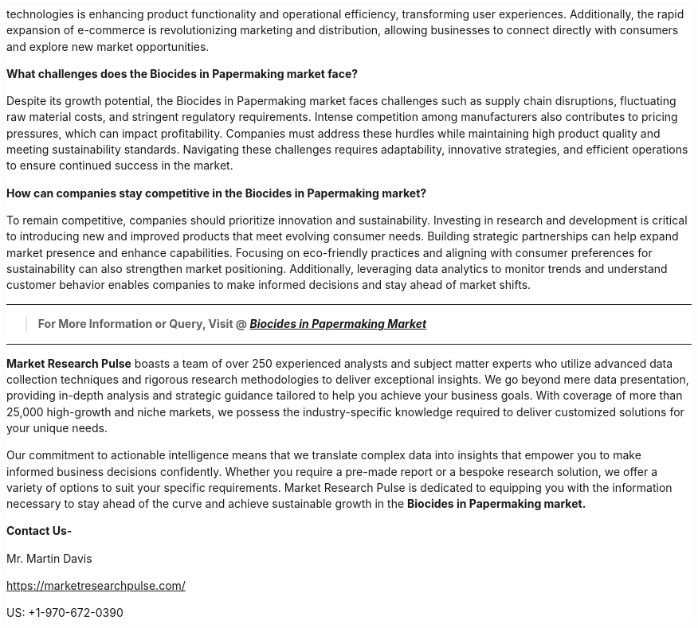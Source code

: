 technologies is enhancing product functionality and operational efficiency, transforming user experiences. Additionally, the rapid expansion of e-commerce is revolutionizing marketing and distribution, allowing businesses to connect directly with consumers and explore new market opportunities.</p><p><strong>What challenges does the Biocides in Papermaking market face?</strong></p><p>Despite its growth potential, the Biocides in Papermaking market faces challenges such as supply chain disruptions, fluctuating raw material costs, and stringent regulatory requirements. Intense competition among manufacturers also contributes to pricing pressures, which can impact profitability. Companies must address these hurdles while maintaining high product quality and meeting sustainability standards. Navigating these challenges requires adaptability, innovative strategies, and efficient operations to ensure continued success in the market.</p><p><strong>How can companies stay competitive in the Biocides in Papermaking market?</strong></p><p>To remain competitive, companies should prioritize innovation and sustainability. Investing in research and development is critical to introducing new and improved products that meet evolving consumer needs. Building strategic partnerships can help expand market presence and enhance capabilities. Focusing on eco-friendly practices and aligning with consumer preferences for sustainability can also strengthen market positioning. Additionally, leveraging data analytics to monitor trends and understand customer behavior enables companies to make informed decisions and stay ahead of market shifts.</p><hr /><blockquote><p><strong>For More Information or Query, Visit @&nbsp;<em><a href="https://marketresearchpulse.com/report/112188/biocides-in-papermaking-market?utm_source=Linkedin&utm_medium=021">Biocides in Papermaking Market</a></em></strong></p></blockquote><hr /><p><strong>Market Research Pulse</strong> boasts a team of over 250 experienced analysts and subject matter experts who utilize advanced data collection techniques and rigorous research methodologies to deliver exceptional insights. We go beyond mere data presentation, providing in-depth analysis and strategic guidance tailored to help you achieve your business goals. With coverage of more than 25,000 high-growth and niche markets, we possess the industry-specific knowledge required to deliver customized solutions for your unique needs.</p><p>Our commitment to actionable intelligence means that we translate complex data into insights that empower you to make informed business decisions confidently. Whether you require a pre-made report or a bespoke research solution, we offer a variety of options to suit your specific requirements. Market Research Pulse is dedicated to equipping you with the information necessary to stay ahead of the curve and achieve sustainable growth in the <strong>Biocides in Papermaking market.</strong></p><p><strong>Contact Us-</strong></p><p>Mr. Martin Davis</p><p>https://marketresearchpulse.com/</p><p>US: +1-970-672-0390</p>
